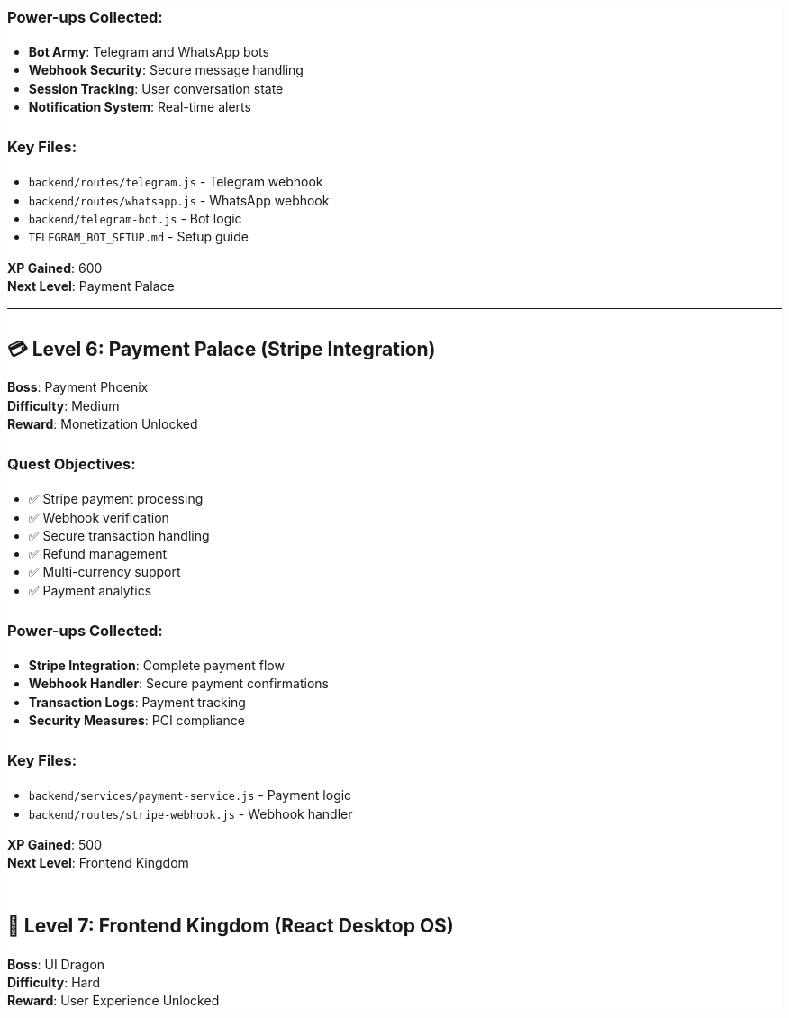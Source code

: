 ### Power-ups Collected:
- **Bot Army**: Telegram and WhatsApp bots
- **Webhook Security**: Secure message handling
- **Session Tracking**: User conversation state
- **Notification System**: Real-time alerts

### Key Files:
- `backend/routes/telegram.js` - Telegram webhook
- `backend/routes/whatsapp.js` - WhatsApp webhook
- `backend/telegram-bot.js` - Bot logic
- `TELEGRAM_BOT_SETUP.md` - Setup guide

**XP Gained**: 600  
**Next Level**: Payment Palace

---

## 💳 Level 6: Payment Palace (Stripe Integration)

**Boss**: Payment Phoenix  
**Difficulty**: Medium  
**Reward**: Monetization Unlocked  

### Quest Objectives:
- ✅ Stripe payment processing
- ✅ Webhook verification
- ✅ Secure transaction handling
- ✅ Refund management
- ✅ Multi-currency support
- ✅ Payment analytics

### Power-ups Collected:
- **Stripe Integration**: Complete payment flow
- **Webhook Handler**: Secure payment confirmations
- **Transaction Logs**: Payment tracking
- **Security Measures**: PCI compliance

### Key Files:
- `backend/services/payment-service.js` - Payment logic
- `backend/routes/stripe-webhook.js` - Webhook handler

**XP Gained**: 500  
**Next Level**: Frontend Kingdom

---

## 🎨 Level 7: Frontend Kingdom (React Desktop OS)

**Boss**: UI Dragon  
**Difficulty**: Hard  
**Reward**: User Experience Unlocked  
